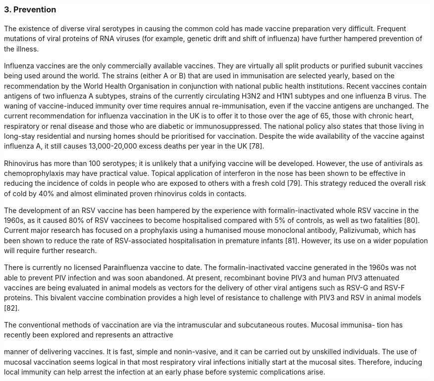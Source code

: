 ### 3. Prevention

The existence of diverse viral serotypes in causing the common cold has made vaccine preparation very difficult. Frequent mutations of viral proteins of RNA viruses (for example, genetic drift and shift of influenza) have further hampered prevention of the illness.

<a id='30fcbe36-e71f-489a-a753-df5603570612'></a>

Influenza vaccines are the only commercially available vaccines. They are virtually all split products or purified subunit vaccines being used around the world. The strains (either A or B) that are used in immunisation are selected yearly, based on the recommendation by the World Health Organisation in conjunction with national public health institutions. Recent vaccines contain antigens of two influenza A subtypes, strains of the currently circulating H3N2 and H1N1 subtypes and one influenza B virus. The waning of vaccine-induced immunity over time requires annual re-immunisation, even if the vaccine antigens are unchanged. The current recommendation for influenza vaccination in the UK is to offer it to those over the age of 65, those with chronic heart, respiratory or renal disease and those who are diabetic or immunosuppressed. The national policy also states that those living in long-stay residential and nursing homes should be prioritised for vaccination. Despite the wide availability of the vaccine against influenza A, it still causes 13,000-20,000 excess deaths per year in the UK [78].

<a id='ad5e4327-ea81-4a84-9f52-c34400a9b1ae'></a>

Rhinovirus has more than 100 serotypes; it is unlikely that a unifying vaccine will be developed. However, the use of antivirals as chemoprophylaxis may have practical value. Topical application of interferon in the nose has been shown to be effective in reducing the incidence of colds in people who are exposed to others with a fresh cold [79]. This strategy reduced the overall risk of cold by 40% and almost eliminated proven rhinovirus colds in contacts.

<a id='642cd9b1-cc27-433d-b33b-0d41a3c2687c'></a>

The development of an RSV vaccine has been hampered by the experience with formalin-inactivated whole RSV vaccine in the 1960s, as it caused 80% of RSV vaccinees to become hospitalised compared with 5% of controls, as well as two fatalities [80]. Current major research has focused on a prophylaxis using a humanised mouse monoclonal antibody, Palizivumab, which has been shown to reduce the rate of RSV-associated hospitalisation in premature infants [81]. However, its use on a wider population will require further research.

<a id='c22099d6-b7c6-45e7-bb36-be77d6c16c06'></a>

There is currently no licensed Parainfluenza vaccine to date. The formalin-inactivated vaccine generated in the 1960s was not able to prevent PIV infection and was soon abandoned. At present, recombinant bovine PIV3 and human PIV3 attenuated vaccines are being evaluated in animal models as vectors for the delivery of other viral antigens such as RSV-G and RSV-F proteins. This bivalent vaccine combination provides a high level of resistance to challenge with PIV3 and RSV in animal models [82].

<a id='fa90c5d3-b539-4214-8d3d-f28a66323013'></a>

The conventional methods of vaccination are via the
intramuscular and subcutaneous routes. Mucosal immunisa-
tion has recently been explored and represents an attractive

<a id='06ed0c56-00b9-4800-9473-cddd2b734408'></a>

manner of delivering vaccines. It is fast, simple and nonin-vasive, and it can be carried out by unskilled individuals. The use of mucosal vaccination seems logical in that most respiratory viral infections initially start at the mucosal sites. Therefore, inducing local immunity can help arrest the infection at an early phase before systemic complications arise.
